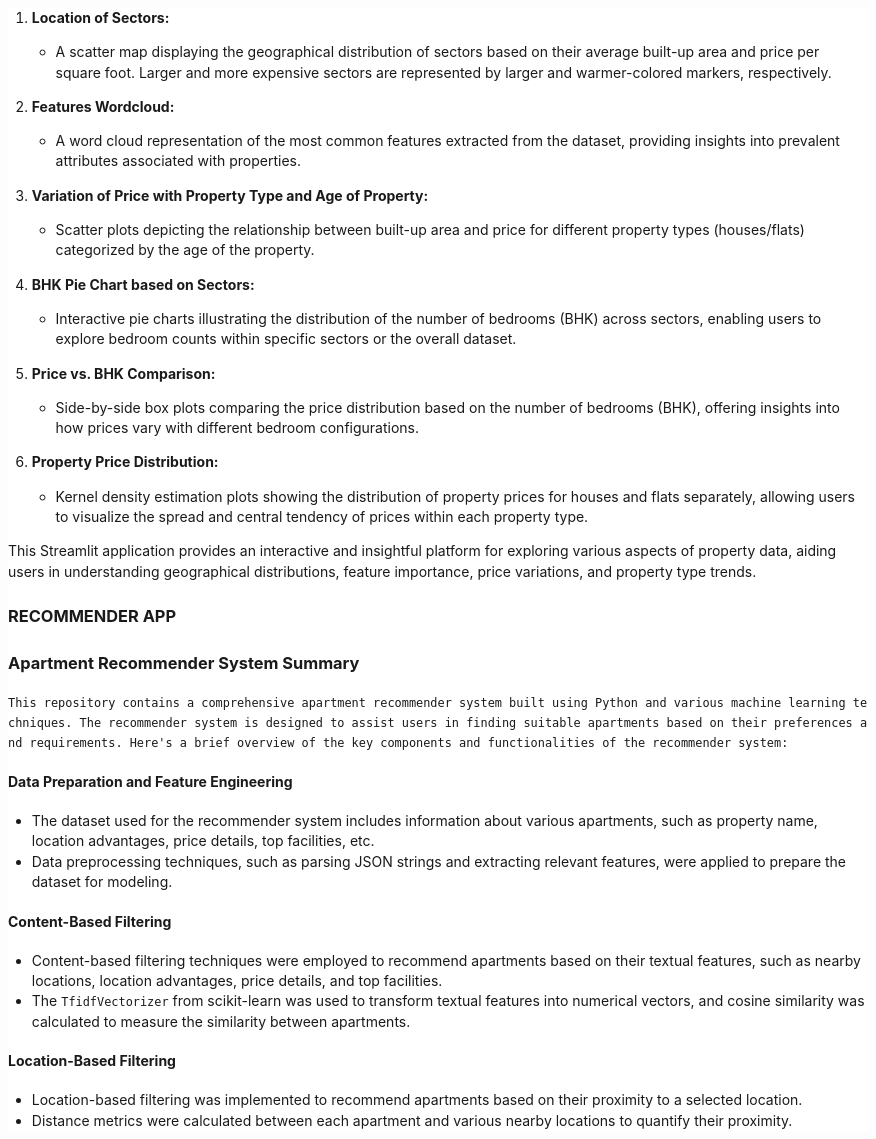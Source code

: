 1. **Location of Sectors:**
   - A scatter map displaying the geographical distribution of sectors based on their average built-up area and price per square foot. Larger and more expensive sectors are represented by larger and warmer-colored markers, respectively.

2. **Features Wordcloud:**
   - A word cloud representation of the most common features extracted from the dataset, providing insights into prevalent attributes associated with properties.

3. **Variation of Price with Property Type and Age of Property:**
   - Scatter plots depicting the relationship between built-up area and price for different property types (houses/flats) categorized by the age of the property.

4. **BHK Pie Chart based on Sectors:**
   - Interactive pie charts illustrating the distribution of the number of bedrooms (BHK) across sectors, enabling users to explore bedroom counts within specific sectors or the overall dataset.

5. **Price vs. BHK Comparison:**
   - Side-by-side box plots comparing the price distribution based on the number of bedrooms (BHK), offering insights into how prices vary with different bedroom configurations.

6. **Property Price Distribution:**
   - Kernel density estimation plots showing the distribution of property prices for houses and flats separately, allowing users to visualize the spread and central tendency of prices within each property type.

This Streamlit application provides an interactive and insightful platform for exploring various aspects of property data, aiding users in understanding geographical distributions, feature importance, price variations, and property type trends.


### RECOMMENDER APP

### Apartment Recommender System Summary

    This repository contains a comprehensive apartment recommender system built using Python and various machine learning techniques. The recommender system is designed to assist users in finding suitable apartments based on their preferences and requirements. Here's a brief overview of the key components and functionalities of the recommender system:

#### Data Preparation and Feature Engineering
- The dataset used for the recommender system includes information about various apartments, such as property name, location advantages, price details, top facilities, etc.
- Data preprocessing techniques, such as parsing JSON strings and extracting relevant features, were applied to prepare the dataset for modeling.

#### Content-Based Filtering
- Content-based filtering techniques were employed to recommend apartments based on their textual features, such as nearby locations, location advantages, price details, and top facilities.
- The `TfidfVectorizer` from scikit-learn was used to transform textual features into numerical vectors, and cosine similarity was calculated to measure the similarity between apartments.

#### Location-Based Filtering
- Location-based filtering was implemented to recommend apartments based on their proximity to a selected location.
- Distance metrics were calculated between each apartment and various nearby locations to quantify their proximity.
